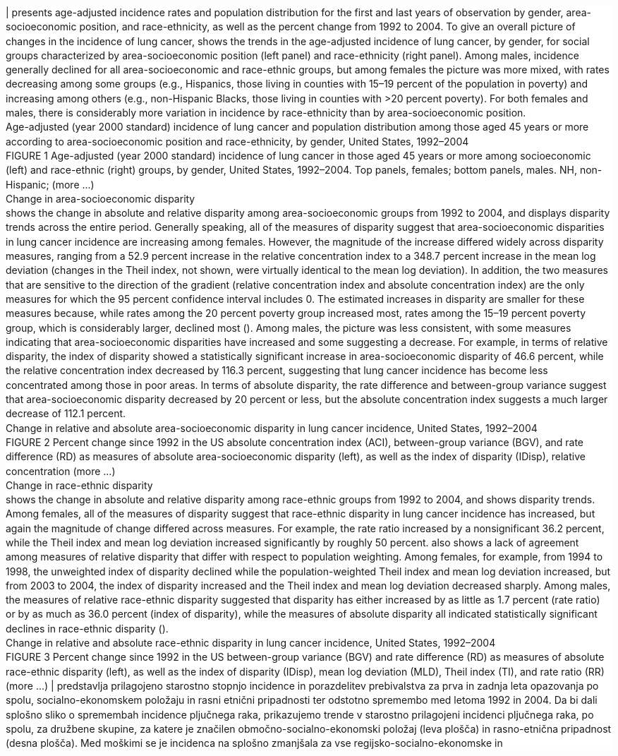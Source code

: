 | presents age-adjusted incidence rates and population distribution for the first and last years of observation by gender, area-socioeconomic position, and race-ethnicity, as well as the percent change from 1992 to 2004. To give an overall picture of changes in the incidence of lung cancer, shows the trends in the age-adjusted incidence of lung cancer, by gender, for social groups characterized by area-socioeconomic position (left panel) and race-ethnicity (right panel). Among males, incidence generally declined for all area-socioeconomic and race-ethnic groups, but among females the picture was more mixed, with rates decreasing among some groups (e.g., Hispanics, those living in counties with 15–19 percent of the population in poverty) and increasing among others (e.g., non-Hispanic Blacks, those living in counties with >20 percent poverty). For both females and males, there is considerably more variation in incidence by race-ethnicity than by area-socioeconomic position.<br/>Age-adjusted (year 2000 standard) incidence of lung cancer and population distribution among those aged 45 years or more according to area-socioeconomic position and race-ethnicity, by gender, United States, 1992–2004<br/>FIGURE 1 Age-adjusted (year 2000 standard) incidence of lung cancer in those aged 45 years or more among socioeconomic (left) and race-ethnic (right) groups, by gender, United States, 1992–2004. Top panels, females; bottom panels, males. NH, non-Hispanic; (more ...)<br/>Change in area-socioeconomic disparity<br/>shows the change in absolute and relative disparity among area-socioeconomic groups from 1992 to 2004, and displays disparity trends across the entire period. Generally speaking, all of the measures of disparity suggest that area-socioeconomic disparities in lung cancer incidence are increasing among females. However, the magnitude of the increase differed widely across disparity measures, ranging from a 52.9 percent increase in the relative concentration index to a 348.7 percent increase in the mean log deviation (changes in the Theil index, not shown, were virtually identical to the mean log deviation). In addition, the two measures that are sensitive to the direction of the gradient (relative concentration index and absolute concentration index) are the only measures for which the 95 percent confidence interval includes 0. The estimated increases in disparity are smaller for these measures because, while rates among the 20 percent poverty group increased most, rates among the 15–19 percent poverty group, which is considerably larger, declined most (). Among males, the picture was less consistent, with some measures indicating that area-socioeconomic disparities have increased and some suggesting a decrease. For example, in terms of relative disparity, the index of disparity showed a statistically significant increase in area-socioeconomic disparity of 46.6 percent, while the relative concentration index decreased by 116.3 percent, suggesting that lung cancer incidence has become less concentrated among those in poor areas. In terms of absolute disparity, the rate difference and between-group variance suggest that area-socioeconomic disparity decreased by 20 percent or less, but the absolute concentration index suggests a much larger decrease of 112.1 percent.<br/>Change in relative and absolute area-socioeconomic disparity in lung cancer incidence, United States, 1992–2004<br/>FIGURE 2 Percent change since 1992 in the US absolute concentration index (ACI), between-group variance (BGV), and rate difference (RD) as measures of absolute area-socioeconomic disparity (left), as well as the index of disparity (IDisp), relative concentration (more ...)<br/>Change in race-ethnic disparity<br/>shows the change in absolute and relative disparity among race-ethnic groups from 1992 to 2004, and shows disparity trends. Among females, all of the measures of disparity suggest that race-ethnic disparity in lung cancer incidence has increased, but again the magnitude of change differed across measures. For example, the rate ratio increased by a nonsignificant 36.2 percent, while the Theil index and mean log deviation increased significantly by roughly 50 percent. also shows a lack of agreement among measures of relative disparity that differ with respect to population weighting. Among females, for example, from 1994 to 1998, the unweighted index of disparity declined while the population-weighted Theil index and mean log deviation increased, but from 2003 to 2004, the index of disparity increased and the Theil index and mean log deviation decreased sharply. Among males, the measures of relative race-ethnic disparity suggested that disparity has either increased by as little as 1.7 percent (rate ratio) or by as much as 36.0 percent (index of disparity), while the measures of absolute disparity all indicated statistically significant declines in race-ethnic disparity ().<br/>Change in relative and absolute race-ethnic disparity in lung cancer incidence, United States, 1992–2004<br/>FIGURE 3 Percent change since 1992 in the US between-group variance (BGV) and rate difference (RD) as measures of absolute race-ethnic disparity (left), as well as the index of disparity (IDisp), mean log deviation (MLD), Theil index (TI), and rate ratio (RR) (more ...) | predstavlja prilagojeno starostno stopnjo incidence in porazdelitev prebivalstva za prva in zadnja leta opazovanja po spolu, socialno-ekonomskem položaju in rasni etnični pripadnosti ter odstotno spremembo med letoma 1992 in 2004. Da bi dali splošno sliko o spremembah incidence pljučnega raka, prikazujemo trende v starostno prilagojeni incidenci pljučnega raka, po spolu, za družbene skupine, za katere je značilen območno-socialno-ekonomski položaj (leva plošča) in rasno-etnična pripadnost (desna plošča). Med moškimi se je incidenca na splošno zmanjšala za vse regijsko-socialno-ekonomske in